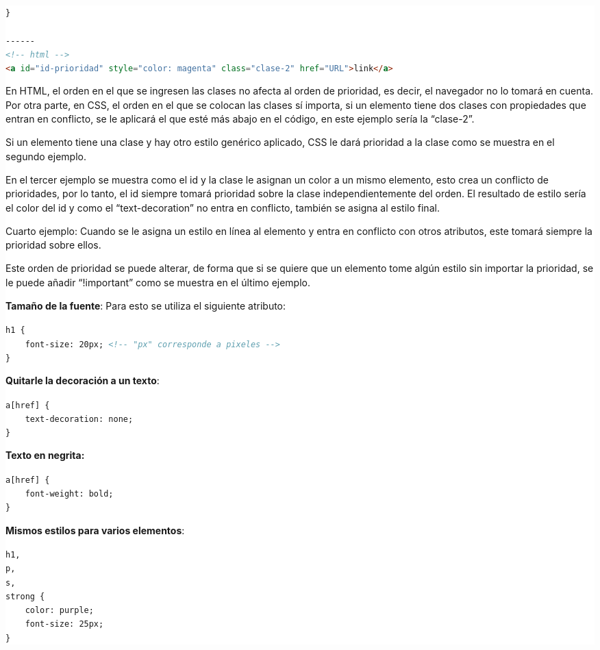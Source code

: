 ```html
}

------
<!-- html -->
<a id="id-prioridad" style="color: magenta" class="clase-2" href="URL">link</a>
```

En HTML, el orden en el que se ingresen las clases no afecta al orden de prioridad, es decir, el navegador no lo tomará en cuenta. Por otra parte, en CSS, el orden en el que se colocan las clases sí importa, si un elemento tiene dos clases con propiedades que entran en conflicto, se le aplicará el que esté más abajo en el código, en este ejemplo sería la “clase-2”.

Si un elemento tiene una clase y hay otro estilo genérico aplicado, CSS le dará prioridad a la clase como se muestra en el segundo ejemplo.

En el tercer ejemplo se muestra como el id y la clase le asignan un color a un mismo elemento, esto crea un conflicto de prioridades, por lo tanto, el id siempre tomará prioridad sobre la clase independientemente del orden. El resultado de estilo sería el color del id y como el “text-decoration” no entra en conflicto, también se asigna al estilo final.

Cuarto ejemplo: Cuando se le asigna un estilo en línea al elemento y entra en conflicto con otros atributos, este tomará siempre la prioridad sobre ellos.

Este orden de prioridad se puede alterar, de forma que si se quiere que un elemento tome algún estilo sin importar la prioridad, se le puede añadir “!important” como se muestra en el último ejemplo.

**Tamaño de la fuente**: Para esto se utiliza el siguiente atributo:

```html
h1 {
	font-size: 20px; <!-- "px" corresponde a pixeles -->
}
```

**Quitarle la decoración a un texto**:

```html
a[href] {
	text-decoration: none;
}
```

**Texto en negrita:**

```html
a[href] {
	font-weight: bold;
}
```

**Mismos estilos para varios elementos**:

```html
h1,
p,
s,
strong {
	color: purple;
	font-size: 25px;
}
```
